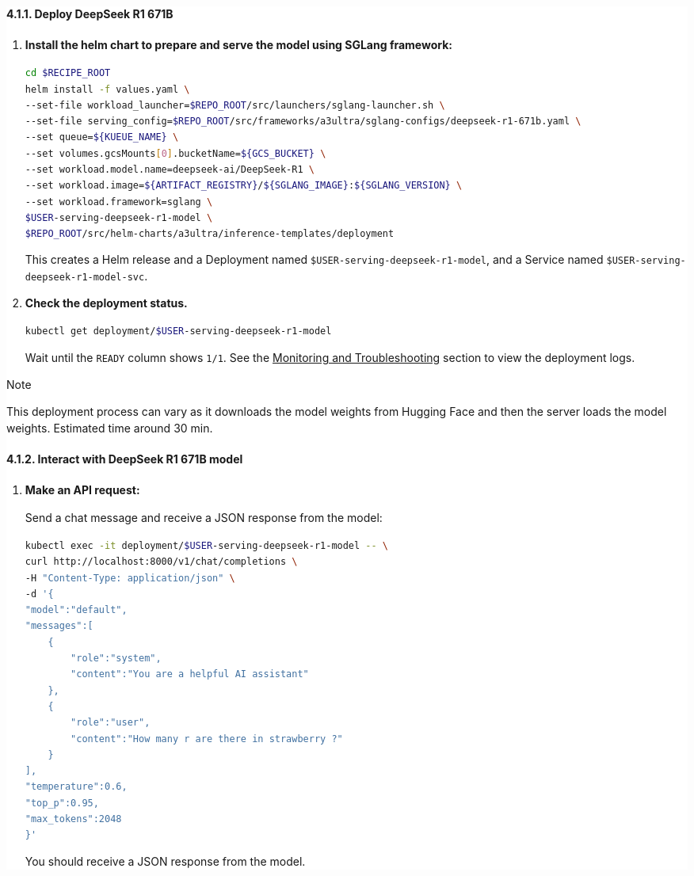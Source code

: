 <a name="deploy-deepseek-r1-671b"></a>
#### 4.1.1. Deploy DeepSeek R1 671B

1.  **Install the helm chart to prepare and serve the model using SGLang framework:**

    ```bash
    cd $RECIPE_ROOT
    helm install -f values.yaml \
    --set-file workload_launcher=$REPO_ROOT/src/launchers/sglang-launcher.sh \
    --set-file serving_config=$REPO_ROOT/src/frameworks/a3ultra/sglang-configs/deepseek-r1-671b.yaml \
    --set queue=${KUEUE_NAME} \
    --set volumes.gcsMounts[0].bucketName=${GCS_BUCKET} \
    --set workload.model.name=deepseek-ai/DeepSeek-R1 \
    --set workload.image=${ARTIFACT_REGISTRY}/${SGLANG_IMAGE}:${SGLANG_VERSION} \
    --set workload.framework=sglang \
    $USER-serving-deepseek-r1-model \
    $REPO_ROOT/src/helm-charts/a3ultra/inference-templates/deployment
    ```

    This creates a Helm release and a Deployment named `$USER-serving-deepseek-r1-model`, and a Service named `$USER-serving-deepseek-r1-model-svc`.

2.  **Check the deployment status.**

    ```bash
    kubectl get deployment/$USER-serving-deepseek-r1-model
    ```

    Wait until the `READY` column shows `1/1`. See the [Monitoring and Troubleshooting](#monitoring) section to view the deployment logs.

  > [!NOTE]
  > This deployment process can vary as it downloads the model weights from Hugging Face and then the server loads the model weights. Estimated time around 30 min.

<a name="interact-with-deepseek-r1-671b"></a>
#### 4.1.2. Interact with DeepSeek R1 671B model

1.  **Make an API request:**

    Send a chat message and receive a JSON response from the model:

    ```bash
    kubectl exec -it deployment/$USER-serving-deepseek-r1-model -- \
    curl http://localhost:8000/v1/chat/completions \
    -H "Content-Type: application/json" \
    -d '{
    "model":"default",
    "messages":[
        {
            "role":"system",
            "content":"You are a helpful AI assistant"
        },
        {
            "role":"user",
            "content":"How many r are there in strawberry ?"
        }
    ],
    "temperature":0.6,
    "top_p":0.95,
    "max_tokens":2048
    }'
    ```
    You should receive a JSON response from the model.
